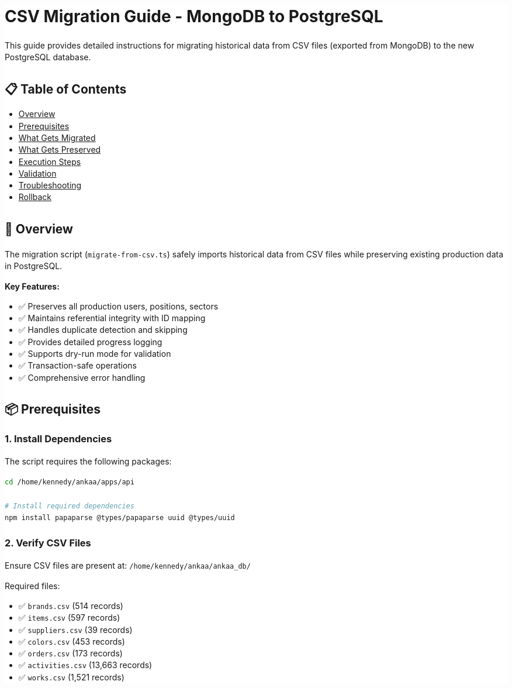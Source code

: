 # CSV Migration Guide - MongoDB to PostgreSQL

This guide provides detailed instructions for migrating historical data from CSV files (exported from MongoDB) to the new PostgreSQL database.

## 📋 Table of Contents

- [Overview](#overview)
- [Prerequisites](#prerequisites)
- [What Gets Migrated](#what-gets-migrated)
- [What Gets Preserved](#what-gets-preserved)
- [Execution Steps](#execution-steps)
- [Validation](#validation)
- [Troubleshooting](#troubleshooting)
- [Rollback](#rollback)

## 🎯 Overview

The migration script (`migrate-from-csv.ts`) safely imports historical data from CSV files while preserving existing production data in PostgreSQL.

**Key Features:**
- ✅ Preserves all production users, positions, sectors
- ✅ Maintains referential integrity with ID mapping
- ✅ Handles duplicate detection and skipping
- ✅ Provides detailed progress logging
- ✅ Supports dry-run mode for validation
- ✅ Transaction-safe operations
- ✅ Comprehensive error handling

## 📦 Prerequisites

### 1. Install Dependencies

The script requires the following packages:

```bash
cd /home/kennedy/ankaa/apps/api

# Install required dependencies
npm install papaparse @types/papaparse uuid @types/uuid
```

### 2. Verify CSV Files

Ensure CSV files are present at: `/home/kennedy/ankaa/ankaa_db/`

Required files:
- ✅ `brands.csv` (514 records)
- ✅ `items.csv` (597 records)
- ✅ `suppliers.csv` (39 records)
- ✅ `colors.csv` (453 records)
- ✅ `orders.csv` (173 records)
- ✅ `activities.csv` (13,663 records)
- ✅ `works.csv` (1,521 records)
